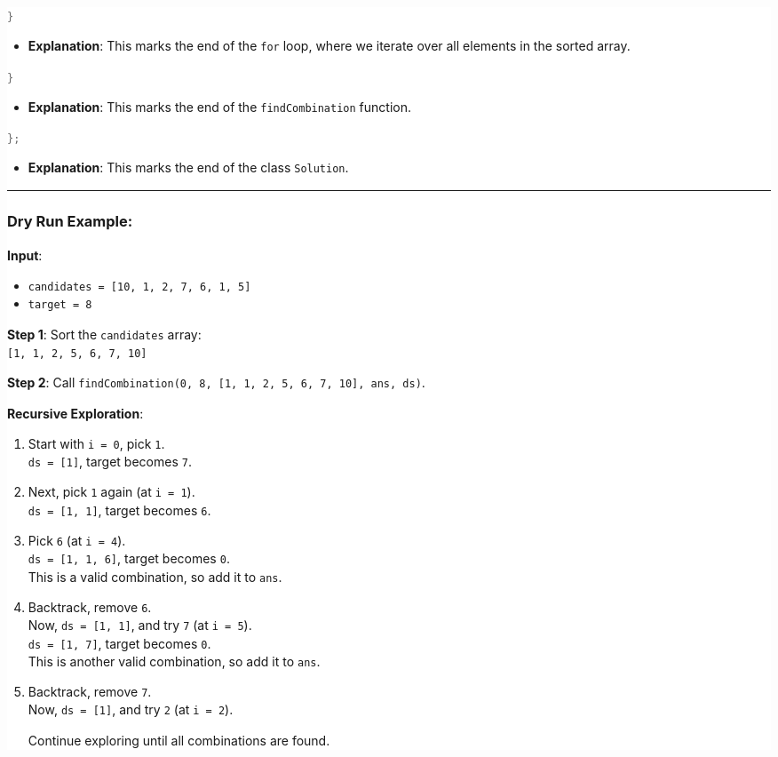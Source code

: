 
```cpp
}
```
- **Explanation**: This marks the end of the `for` loop, where we iterate over all elements in the sorted array.

```cpp
}
```
- **Explanation**: This marks the end of the `findCombination` function.

```cpp
};
```
- **Explanation**: This marks the end of the class `Solution`.

---

### Dry Run Example:

**Input**:
- `candidates = [10, 1, 2, 7, 6, 1, 5]`
- `target = 8`

**Step 1**: Sort the `candidates` array:  
`[1, 1, 2, 5, 6, 7, 10]`

**Step 2**: Call `findCombination(0, 8, [1, 1, 2, 5, 6, 7, 10], ans, ds)`.

**Recursive Exploration**:
1. Start with `i = 0`, pick `1`.  
   `ds = [1]`, target becomes `7`.
   
2. Next, pick `1` again (at `i = 1`).  
   `ds = [1, 1]`, target becomes `6`.

3. Pick `6` (at `i = 4`).  
   `ds = [1, 1, 6]`, target becomes `0`.  
   This is a valid combination, so add it to `ans`.

4. Backtrack, remove `6`.  
   Now, `ds = [1, 1]`, and try `7` (at `i = 5`).  
   `ds = [1, 7]`, target becomes `0`.  
   This is another valid combination, so add it to `ans`.

5. Backtrack, remove `7`.  
   Now, `ds = [1]`, and try `2` (at `i = 2`).

 


   Continue exploring until all combinations are found.


